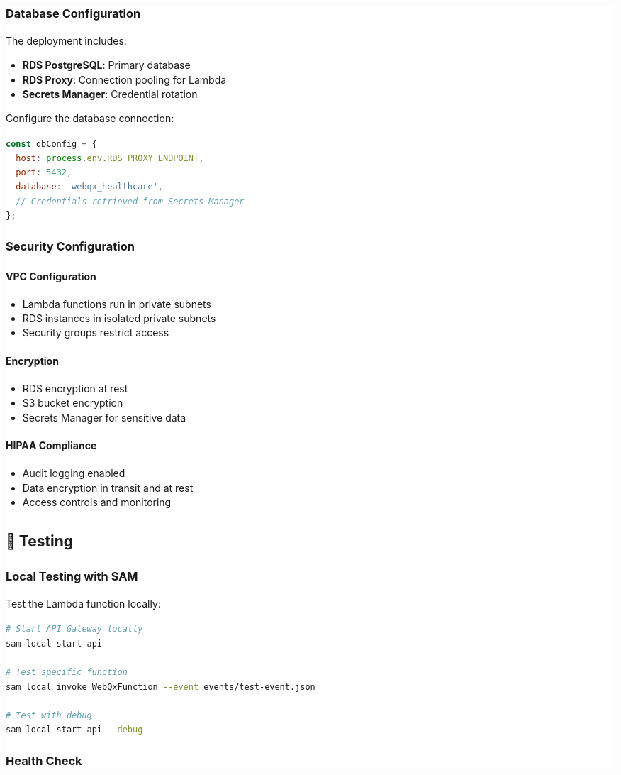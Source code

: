 ### Database Configuration

The deployment includes:
- **RDS PostgreSQL**: Primary database
- **RDS Proxy**: Connection pooling for Lambda
- **Secrets Manager**: Credential rotation

Configure the database connection:
```javascript
const dbConfig = {
  host: process.env.RDS_PROXY_ENDPOINT,
  port: 5432,
  database: 'webqx_healthcare',
  // Credentials retrieved from Secrets Manager
};
```

### Security Configuration

#### VPC Configuration
- Lambda functions run in private subnets
- RDS instances in isolated private subnets
- Security groups restrict access

#### Encryption
- RDS encryption at rest
- S3 bucket encryption
- Secrets Manager for sensitive data

#### HIPAA Compliance
- Audit logging enabled
- Data encryption in transit and at rest
- Access controls and monitoring

## 🧪 Testing

### Local Testing with SAM

Test the Lambda function locally:

```bash
# Start API Gateway locally
sam local start-api

# Test specific function
sam local invoke WebQxFunction --event events/test-event.json

# Test with debug
sam local start-api --debug
```

### Health Check
